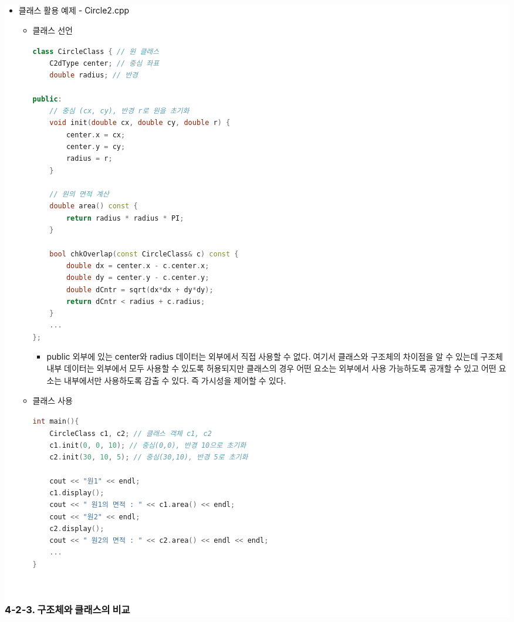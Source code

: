 - 클래스 활용 예제 - Circle2.cpp

  - 클래스 선언

    ```cpp
    class CircleClass { // 원 클래스
    	C2dType center; // 중심 좌표
    	double radius; // 반경

    public:
    	// 중심 (cx, cy), 반경 r로 원을 초기화
    	void init(double cx, double cy, double r) {
    		center.x = cx;
    		center.y = cy;
    		radius = r;
    	}

    	// 원의 면적 계산
    	double area() const {
    		return radius * radius * PI;
    	}

    	bool chkOverlap(const CircleClass& c) const {
    		double dx = center.x - c.center.x;
    		double dy = center.y - c.center.y;
    		double dCntr = sqrt(dx*dx + dy*dy);
    		return dCntr < radius + c.radius;
    	}
    	...
    };
    ```

    - public 외부에 있는 center와 radius 데이터는 외부에서 직접 사용할 수 없다. 여기서 클래스와 구조체의 차이점을 알 수 있는데 구조체 내부 데이터는 외부에서 모두 사용할 수 있도록 허용되지만 클래스의 경우 어떤 요소는 외부에서 사용 가능하도록 공개할 수 있고 어떤 요소는 내부에서만 사용하도록 감출 수 있다. 즉 가시성을 제어할 수 있다.

  - 클래스 사용

    ```cpp
    int main(){
    	CircleClass c1, c2; // 클래스 객체 c1, c2
    	c1.init(0, 0, 10); // 중심(0,0), 반경 10으로 초기화
    	c2.init(30, 10, 5); // 중심(30,10), 반경 5로 초기화

    	cout << "원1" << endl;
    	c1.display();
    	cout << " 원1의 면적 : " << c1.area() << endl;
    	cout << "원2" << endl;
    	c2.display();
    	cout << " 원2의 면적 : " << c2.area() << endl << endl;
    	...
    }
    ```

<br>

### 4-2-3. 구조체와 클래스의 비교
